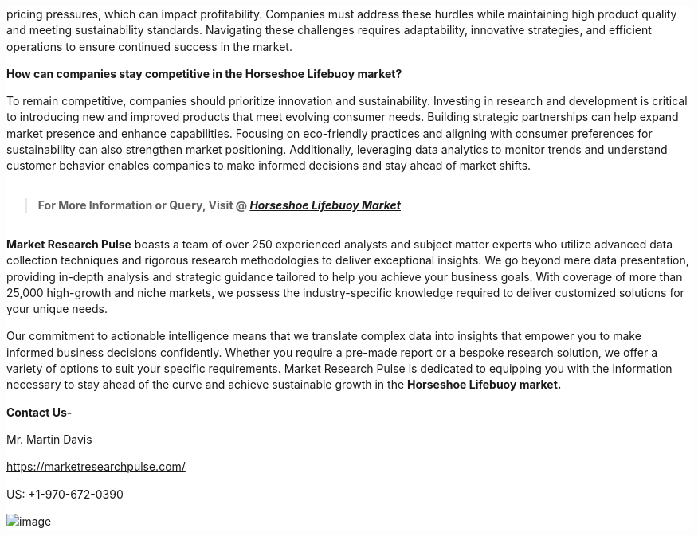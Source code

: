 pricing pressures, which can impact profitability. Companies must address these hurdles while maintaining high product quality and meeting sustainability standards. Navigating these challenges requires adaptability, innovative strategies, and efficient operations to ensure continued success in the market.</p><p><strong>How can companies stay competitive in the Horseshoe Lifebuoy market?</strong></p><p>To remain competitive, companies should prioritize innovation and sustainability. Investing in research and development is critical to introducing new and improved products that meet evolving consumer needs. Building strategic partnerships can help expand market presence and enhance capabilities. Focusing on eco-friendly practices and aligning with consumer preferences for sustainability can also strengthen market positioning. Additionally, leveraging data analytics to monitor trends and understand customer behavior enables companies to make informed decisions and stay ahead of market shifts.</p><hr /><blockquote><p><strong>For More Information or Query, Visit @&nbsp;<em><a href="https://marketresearchpulse.com/report/58434/horseshoe-lifebuoy-market?utm_source=Linkedin&utm_medium=028">Horseshoe Lifebuoy Market</a></em></strong></p></blockquote><hr /><p><strong>Market Research Pulse</strong> boasts a team of over 250 experienced analysts and subject matter experts who utilize advanced data collection techniques and rigorous research methodologies to deliver exceptional insights. We go beyond mere data presentation, providing in-depth analysis and strategic guidance tailored to help you achieve your business goals. With coverage of more than 25,000 high-growth and niche markets, we possess the industry-specific knowledge required to deliver customized solutions for your unique needs.</p><p>Our commitment to actionable intelligence means that we translate complex data into insights that empower you to make informed business decisions confidently. Whether you require a pre-made report or a bespoke research solution, we offer a variety of options to suit your specific requirements. Market Research Pulse is dedicated to equipping you with the information necessary to stay ahead of the curve and achieve sustainable growth in the <strong>Horseshoe Lifebuoy market.</strong></p><p><strong>Contact Us-</strong></p><p>Mr. Martin Davis</p><p>https://marketresearchpulse.com/</p><p>US: +1-970-672-0390</p>
![image](https://github.com/user-attachments/assets/9e05e862-1900-4486-999e-40ec883534be)
